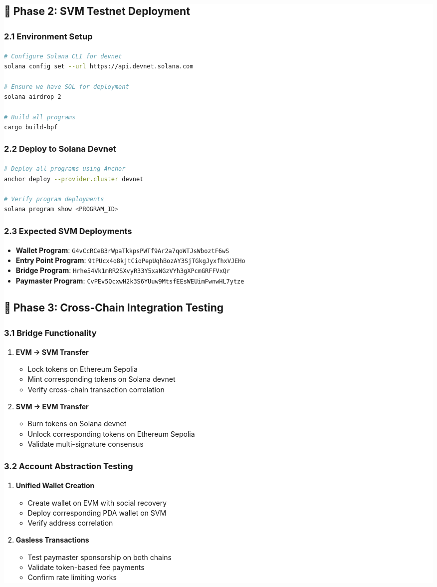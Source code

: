## 🌟 **Phase 2: SVM Testnet Deployment**

### **2.1 Environment Setup**
```bash
# Configure Solana CLI for devnet
solana config set --url https://api.devnet.solana.com

# Ensure we have SOL for deployment
solana airdrop 2

# Build all programs
cargo build-bpf
```

### **2.2 Deploy to Solana Devnet**
```bash
# Deploy all programs using Anchor
anchor deploy --provider.cluster devnet

# Verify program deployments
solana program show <PROGRAM_ID>
```

### **2.3 Expected SVM Deployments**
- **Wallet Program**: `G4vCcRCeB3rWpaTkkpsPWTf9Ar2a7qoWTJsWboztF6wS`
- **Entry Point Program**: `9tPUcx4o8kjtCioPepUqhBozAY3SjTGkgJyxfhxVJEHo`
- **Bridge Program**: `Hrhe54Vk1mRR2SXvyR33Y5xaNGzVYh3gXPcmGRFFVxQr`
- **Paymaster Program**: `CvPEv5QcxwH2k3S6YUuw9MtsfEEsWEUimFwnwHL7ytze`

## 🔗 **Phase 3: Cross-Chain Integration Testing**

### **3.1 Bridge Functionality**
1. **EVM → SVM Transfer**
   - Lock tokens on Ethereum Sepolia
   - Mint corresponding tokens on Solana devnet
   - Verify cross-chain transaction correlation

2. **SVM → EVM Transfer**
   - Burn tokens on Solana devnet
   - Unlock corresponding tokens on Ethereum Sepolia
   - Validate multi-signature consensus

### **3.2 Account Abstraction Testing**
1. **Unified Wallet Creation**
   - Create wallet on EVM with social recovery
   - Deploy corresponding PDA wallet on SVM
   - Verify address correlation

2. **Gasless Transactions**
   - Test paymaster sponsorship on both chains
   - Validate token-based fee payments
   - Confirm rate limiting works
